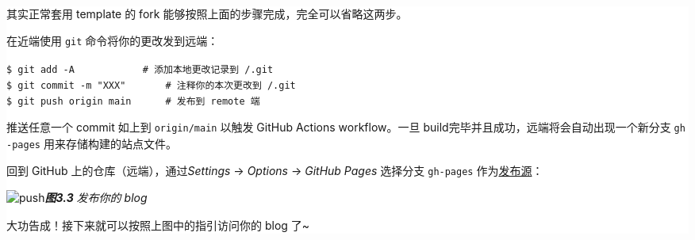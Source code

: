 其实正常套用 template 的 fork 能够按照上面的步骤完成，完全可以省略这两步。

在近端使用 `git` 命令将你的更改发到远端：

```console
$ git add -A			# 添加本地更改记录到 /.git
$ git commit -m "XXX"		# 注释你的本次更改到 /.git
$ git push origin main		# 发布到 remote 端
```

推送任意一个 commit 如上到 `origin/main` 以触发 GitHub Actions workflow。一旦 build完毕并且成功，远端将会自动出现一个新分支 `gh-pages` 用来存储构建的站点文件。

回到 GitHub 上的仓库（远端），通过*Settings* → *Options* → *GitHub Pages* 选择分支 `gh-pages` 作为[发布源](https://docs.github.com/en/github/working-with-github-pages/configuring-a-publishing-source-for-your-github-pages-site)：

![push](/push.png)_**图3.3**  发布你的 blog_

大功告成！接下来就可以按照上图中的指引访问你的 blog 了~
